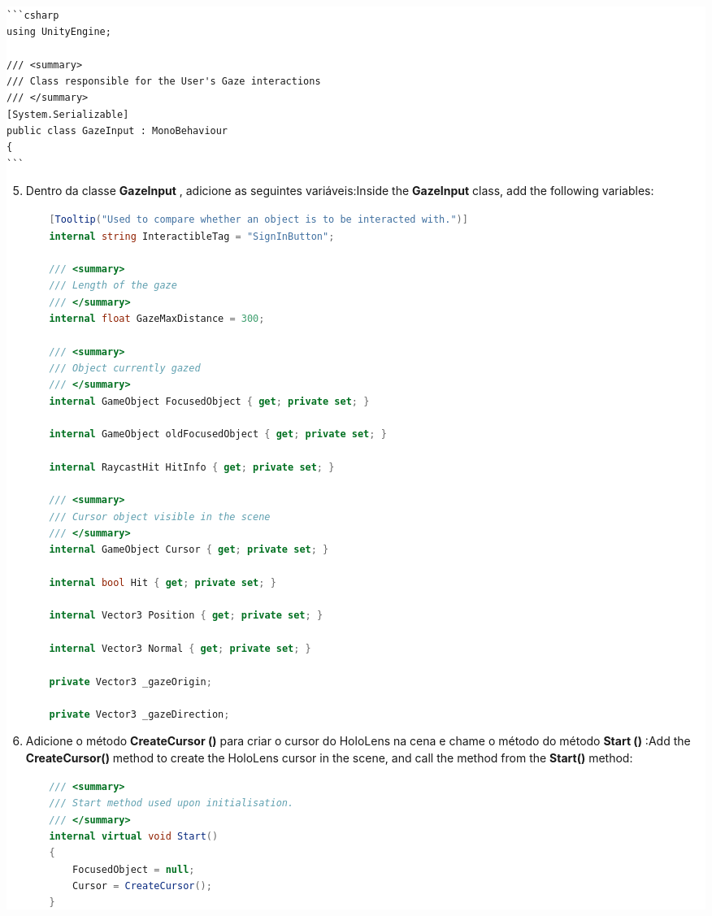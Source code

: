     ```csharp
    using UnityEngine;

    /// <summary>
    /// Class responsible for the User's Gaze interactions
    /// </summary>
    [System.Serializable]
    public class GazeInput : MonoBehaviour
    {
    ```

5.  <span data-ttu-id="b9ebf-290">Dentro da classe **GazeInput** , adicione as seguintes variáveis:</span><span class="sxs-lookup"><span data-stu-id="b9ebf-290">Inside the **GazeInput** class, add the following variables:</span></span>

    ```csharp    
        [Tooltip("Used to compare whether an object is to be interacted with.")]
        internal string InteractibleTag = "SignInButton";

        /// <summary>
        /// Length of the gaze
        /// </summary>
        internal float GazeMaxDistance = 300;

        /// <summary>
        /// Object currently gazed
        /// </summary>
        internal GameObject FocusedObject { get; private set; }

        internal GameObject oldFocusedObject { get; private set; }

        internal RaycastHit HitInfo { get; private set; }

        /// <summary>
        /// Cursor object visible in the scene
        /// </summary>
        internal GameObject Cursor { get; private set; }

        internal bool Hit { get; private set; }

        internal Vector3 Position { get; private set; }

        internal Vector3 Normal { get; private set; }

        private Vector3 _gazeOrigin;

        private Vector3 _gazeDirection;
    ```

6.  <span data-ttu-id="b9ebf-291">Adicione o método **CreateCursor ()** para criar o cursor do HoloLens na cena e chame o método do método **Start ()** :</span><span class="sxs-lookup"><span data-stu-id="b9ebf-291">Add the **CreateCursor()** method to create the HoloLens cursor in the scene, and call the method from the **Start()** method:</span></span>

    ```csharp    
        /// <summary>
        /// Start method used upon initialisation.
        /// </summary>
        internal virtual void Start()
        {
            FocusedObject = null;
            Cursor = CreateCursor();
        }
